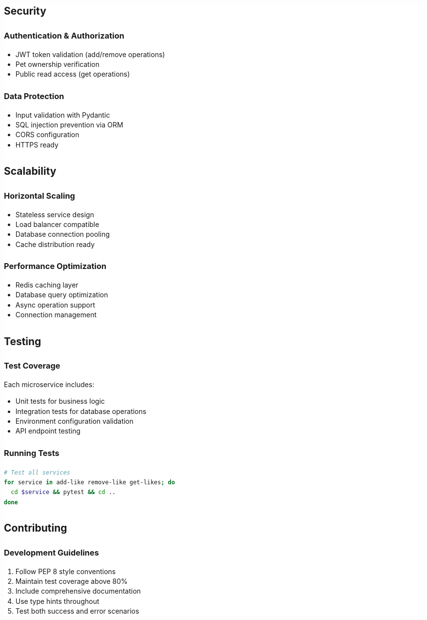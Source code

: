 ## Security

### Authentication & Authorization
- JWT token validation (add/remove operations)
- Pet ownership verification
- Public read access (get operations)

### Data Protection
- Input validation with Pydantic
- SQL injection prevention via ORM
- CORS configuration
- HTTPS ready

## Scalability

### Horizontal Scaling
- Stateless service design
- Load balancer compatible
- Database connection pooling
- Cache distribution ready

### Performance Optimization
- Redis caching layer
- Database query optimization
- Async operation support
- Connection management

## Testing

### Test Coverage
Each microservice includes:
- Unit tests for business logic
- Integration tests for database operations
- Environment configuration validation
- API endpoint testing

### Running Tests
```bash
# Test all services
for service in add-like remove-like get-likes; do
  cd $service && pytest && cd ..
done
```

## Contributing

### Development Guidelines
1. Follow PEP 8 style conventions
2. Maintain test coverage above 80%
3. Include comprehensive documentation
4. Use type hints throughout
5. Test both success and error scenarios
